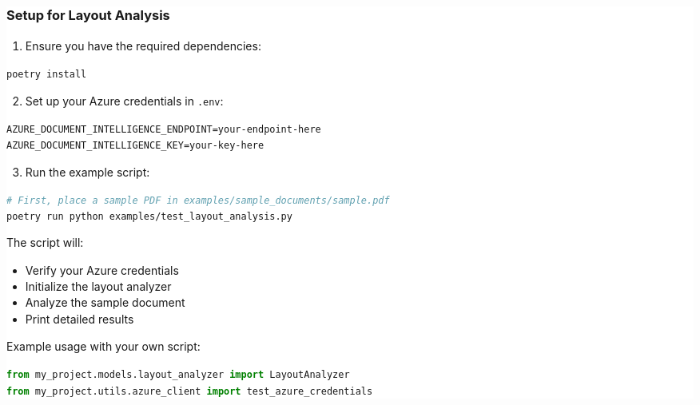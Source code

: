 ### Setup for Layout Analysis

1. Ensure you have the required dependencies:
```bash
poetry install
```

2. Set up your Azure credentials in `.env`:
```env
AZURE_DOCUMENT_INTELLIGENCE_ENDPOINT=your-endpoint-here
AZURE_DOCUMENT_INTELLIGENCE_KEY=your-key-here
```

3. Run the example script:
```bash
# First, place a sample PDF in examples/sample_documents/sample.pdf
poetry run python examples/test_layout_analysis.py
```

The script will:
- Verify your Azure credentials
- Initialize the layout analyzer
- Analyze the sample document
- Print detailed results

Example usage with your own script:
```python
from my_project.models.layout_analyzer import LayoutAnalyzer
from my_project.utils.azure_client import test_azure_credentials
```



